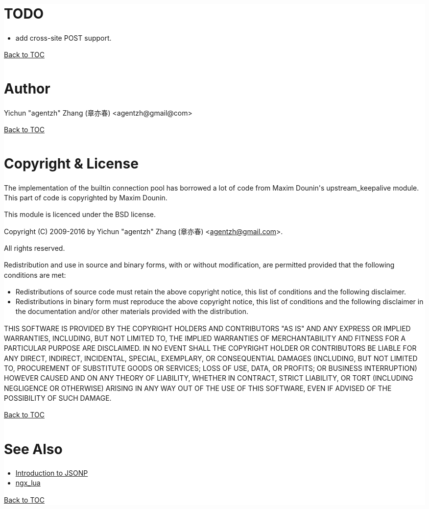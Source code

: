 TODO
====

* add cross-site POST support.

[Back to TOC](#table-of-contents)

Author
======

Yichun "agentzh" Zhang (章亦春) &lt;agentzh@gmail@com&gt;

[Back to TOC](#table-of-contents)

Copyright & License
===================

The implementation of the builtin connection pool has borrowed
a lot of code from Maxim Dounin's upstream_keepalive module.
This part of code is copyrighted by Maxim Dounin.

This module is licenced under the BSD license.

Copyright (C) 2009-2016 by Yichun "agentzh" Zhang (章亦春) &lt;agentzh@gmail.com&gt;.

All rights reserved.

Redistribution and use in source and binary forms, with or without
modification, are permitted provided that the following conditions
are met:

* Redistributions of source code must retain the above copyright
notice, this list of conditions and the following disclaimer.
* Redistributions in binary form must reproduce the above copyright
notice, this list of conditions and the following disclaimer in the
documentation and/or other materials provided with the distribution.

THIS SOFTWARE IS PROVIDED BY THE COPYRIGHT HOLDERS AND CONTRIBUTORS
"AS IS" AND ANY EXPRESS OR IMPLIED WARRANTIES, INCLUDING, BUT NOT
LIMITED TO, THE IMPLIED WARRANTIES OF MERCHANTABILITY AND FITNESS FOR
A PARTICULAR PURPOSE ARE DISCLAIMED. IN NO EVENT SHALL THE COPYRIGHT
HOLDER OR CONTRIBUTORS BE LIABLE FOR ANY DIRECT, INDIRECT, INCIDENTAL,
SPECIAL, EXEMPLARY, OR CONSEQUENTIAL DAMAGES (INCLUDING, BUT NOT LIMITED
TO, PROCUREMENT OF SUBSTITUTE GOODS OR SERVICES; LOSS OF USE, DATA, OR
PROFITS; OR BUSINESS INTERRUPTION) HOWEVER CAUSED AND ON ANY THEORY OF
LIABILITY, WHETHER IN CONTRACT, STRICT LIABILITY, OR TORT (INCLUDING
NEGLIGENCE OR OTHERWISE) ARISING IN ANY WAY OUT OF THE USE OF THIS
SOFTWARE, EVEN IF ADVISED OF THE POSSIBILITY OF SUCH DAMAGE.

[Back to TOC](#table-of-contents)

See Also
========

* [Introduction to JSONP](http://en.wikipedia.org/wiki/JSONP)
* [ngx_lua](https://github.com/openresty/lua-nginx-module)

[Back to TOC](#table-of-contents)

